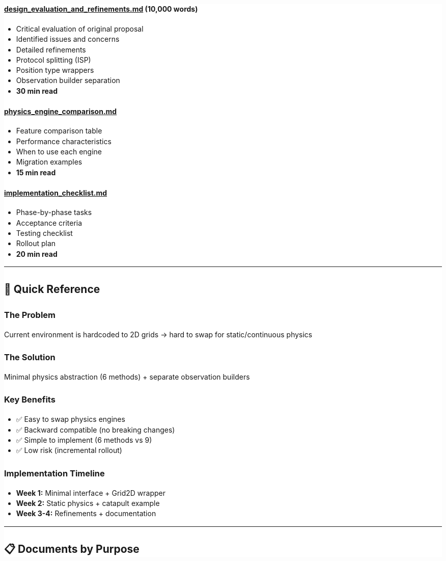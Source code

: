 #### **[design_evaluation_and_refinements.md](design_evaluation_and_refinements.md)** (10,000 words)
- Critical evaluation of original proposal
- Identified issues and concerns
- Detailed refinements
- Protocol splitting (ISP)
- Position type wrappers
- Observation builder separation
- **30 min read**

#### **[physics_engine_comparison.md](physics_engine_comparison.md)**
- Feature comparison table
- Performance characteristics
- When to use each engine
- Migration examples
- **15 min read**

#### **[implementation_checklist.md](implementation_checklist.md)**
- Phase-by-phase tasks
- Acceptance criteria
- Testing checklist
- Rollout plan
- **20 min read**

---

## 🚀 Quick Reference

### The Problem
Current environment is hardcoded to 2D grids → hard to swap for static/continuous physics

### The Solution
Minimal physics abstraction (6 methods) + separate observation builders

### Key Benefits
- ✅ Easy to swap physics engines
- ✅ Backward compatible (no breaking changes)
- ✅ Simple to implement (6 methods vs 9)
- ✅ Low risk (incremental rollout)

### Implementation Timeline
- **Week 1:** Minimal interface + Grid2D wrapper
- **Week 2:** Static physics + catapult example
- **Week 3-4:** Refinements + documentation

---

## 📋 Documents by Purpose
